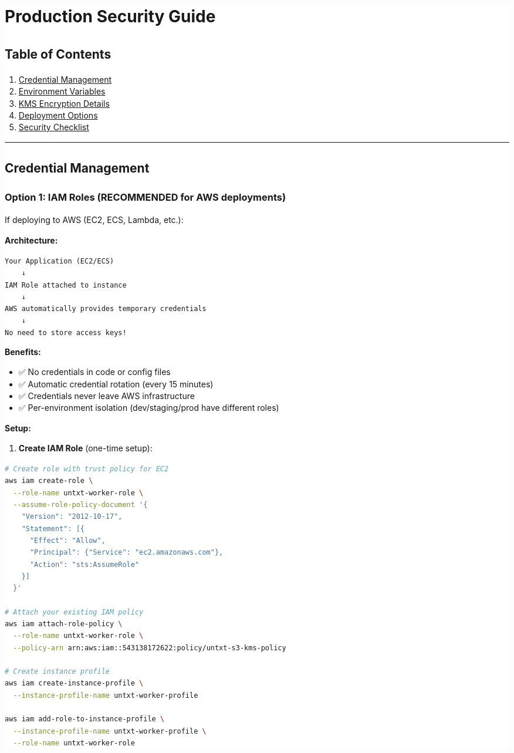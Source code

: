 # Production Security Guide

## Table of Contents
1. [Credential Management](#credential-management)
2. [Environment Variables](#environment-variables)
3. [KMS Encryption Details](#kms-encryption-details)
4. [Deployment Options](#deployment-options)
5. [Security Checklist](#security-checklist)

---

## Credential Management

### **Option 1: IAM Roles (RECOMMENDED for AWS deployments)**

If deploying to AWS (EC2, ECS, Lambda, etc.):

**Architecture:**
```
Your Application (EC2/ECS)
    ↓
IAM Role attached to instance
    ↓
AWS automatically provides temporary credentials
    ↓
No need to store access keys!
```

**Benefits:**
- ✅ No credentials in code or config files
- ✅ Automatic credential rotation (every 15 minutes)
- ✅ Credentials never leave AWS infrastructure
- ✅ Per-environment isolation (dev/staging/prod have different roles)

**Setup:**

1. **Create IAM Role** (one-time setup):
```bash
# Create role with trust policy for EC2
aws iam create-role \
  --role-name untxt-worker-role \
  --assume-role-policy-document '{
    "Version": "2012-10-17",
    "Statement": [{
      "Effect": "Allow",
      "Principal": {"Service": "ec2.amazonaws.com"},
      "Action": "sts:AssumeRole"
    }]
  }'

# Attach your existing IAM policy
aws iam attach-role-policy \
  --role-name untxt-worker-role \
  --policy-arn arn:aws:iam::543138172622:policy/untxt-s3-kms-policy

# Create instance profile
aws iam create-instance-profile \
  --instance-profile-name untxt-worker-profile

aws iam add-role-to-instance-profile \
  --instance-profile-name untxt-worker-profile \
  --role-name untxt-worker-role
```
